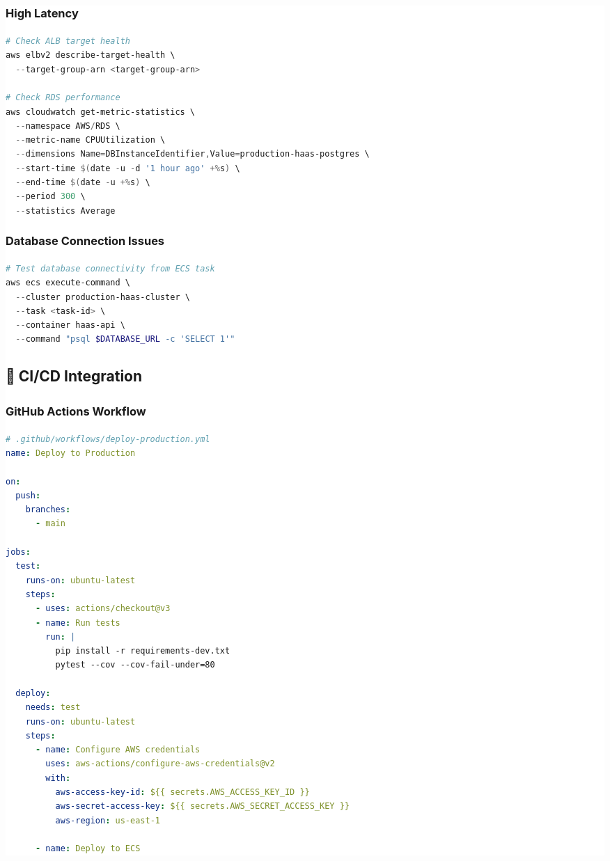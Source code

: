 ### High Latency

```powershell
# Check ALB target health
aws elbv2 describe-target-health \
  --target-group-arn <target-group-arn>

# Check RDS performance
aws cloudwatch get-metric-statistics \
  --namespace AWS/RDS \
  --metric-name CPUUtilization \
  --dimensions Name=DBInstanceIdentifier,Value=production-haas-postgres \
  --start-time $(date -u -d '1 hour ago' +%s) \
  --end-time $(date -u +%s) \
  --period 300 \
  --statistics Average
```

### Database Connection Issues

```powershell
# Test database connectivity from ECS task
aws ecs execute-command \
  --cluster production-haas-cluster \
  --task <task-id> \
  --container haas-api \
  --command "psql $DATABASE_URL -c 'SELECT 1'"
```

## 🔄 CI/CD Integration

### GitHub Actions Workflow

```yaml
# .github/workflows/deploy-production.yml
name: Deploy to Production

on:
  push:
    branches:
      - main

jobs:
  test:
    runs-on: ubuntu-latest
    steps:
      - uses: actions/checkout@v3
      - name: Run tests
        run: |
          pip install -r requirements-dev.txt
          pytest --cov --cov-fail-under=80
  
  deploy:
    needs: test
    runs-on: ubuntu-latest
    steps:
      - name: Configure AWS credentials
        uses: aws-actions/configure-aws-credentials@v2
        with:
          aws-access-key-id: ${{ secrets.AWS_ACCESS_KEY_ID }}
          aws-secret-access-key: ${{ secrets.AWS_SECRET_ACCESS_KEY }}
          aws-region: us-east-1
      
      - name: Deploy to ECS
```